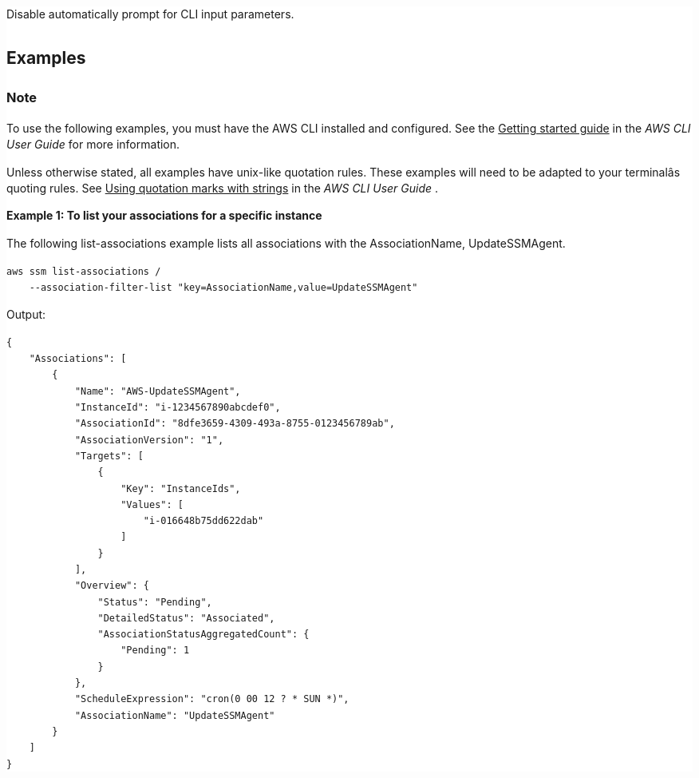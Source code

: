 Disable automatically prompt for CLI input parameters.

## Examples

### Note

To use the following examples, you must have the AWS CLI installed and configured. See the [Getting started guide](https://docs.aws.amazon.com/cli/latest/userguide/cli-chap-getting-started.html) in the *AWS CLI User Guide* for more information.

Unless otherwise stated, all examples have unix-like quotation rules. These examples will need to be adapted to your terminalâs quoting rules. See [Using quotation marks with strings](https://docs.aws.amazon.com/cli/latest/userguide/cli-usage-parameters-quoting-strings.html) in the *AWS CLI User Guide* .

**Example 1: To list your associations for a specific instance**

The following list-associations example lists all associations with the AssociationName, UpdateSSMAgent.

```
aws ssm list-associations /
    --association-filter-list "key=AssociationName,value=UpdateSSMAgent"
```

Output:

```
{
    "Associations": [
        {
            "Name": "AWS-UpdateSSMAgent",
            "InstanceId": "i-1234567890abcdef0",
            "AssociationId": "8dfe3659-4309-493a-8755-0123456789ab",
            "AssociationVersion": "1",
            "Targets": [
                {
                    "Key": "InstanceIds",
                    "Values": [
                        "i-016648b75dd622dab"
                    ]
                }
            ],
            "Overview": {
                "Status": "Pending",
                "DetailedStatus": "Associated",
                "AssociationStatusAggregatedCount": {
                    "Pending": 1
                }
            },
            "ScheduleExpression": "cron(0 00 12 ? * SUN *)",
            "AssociationName": "UpdateSSMAgent"
        }
    ]
}
```
